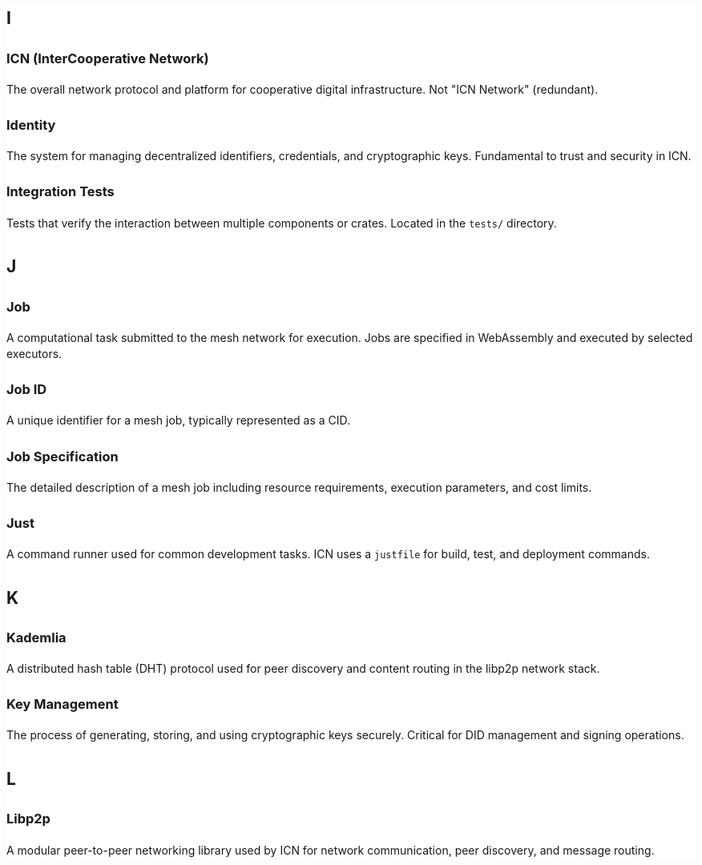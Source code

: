 ## I

### ICN (InterCooperative Network)
The overall network protocol and platform for cooperative digital infrastructure. Not "ICN Network" (redundant).

### Identity
The system for managing decentralized identifiers, credentials, and cryptographic keys. Fundamental to trust and security in ICN.

### Integration Tests
Tests that verify the interaction between multiple components or crates. Located in the `tests/` directory.

## J

### Job
A computational task submitted to the mesh network for execution. Jobs are specified in WebAssembly and executed by selected executors.

### Job ID
A unique identifier for a mesh job, typically represented as a CID.

### Job Specification
The detailed description of a mesh job including resource requirements, execution parameters, and cost limits.

### Just
A command runner used for common development tasks. ICN uses a `justfile` for build, test, and deployment commands.

## K

### Kademlia
A distributed hash table (DHT) protocol used for peer discovery and content routing in the libp2p network stack.

### Key Management
The process of generating, storing, and using cryptographic keys securely. Critical for DID management and signing operations.

## L

### Libp2p
A modular peer-to-peer networking library used by ICN for network communication, peer discovery, and message routing.
